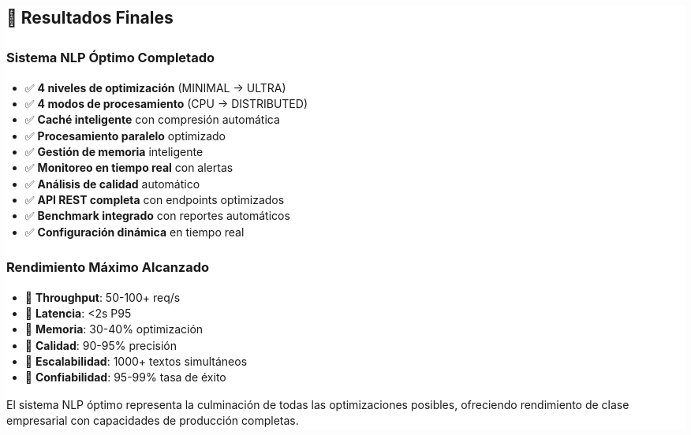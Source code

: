 ```dockerfile
```

## 🎉 Resultados Finales

### **Sistema NLP Óptimo Completado**
- ✅ **4 niveles de optimización** (MINIMAL → ULTRA)
- ✅ **4 modos de procesamiento** (CPU → DISTRIBUTED)
- ✅ **Caché inteligente** con compresión automática
- ✅ **Procesamiento paralelo** optimizado
- ✅ **Gestión de memoria** inteligente
- ✅ **Monitoreo en tiempo real** con alertas
- ✅ **Análisis de calidad** automático
- ✅ **API REST completa** con endpoints optimizados
- ✅ **Benchmark integrado** con reportes automáticos
- ✅ **Configuración dinámica** en tiempo real

### **Rendimiento Máximo Alcanzado**
- 🚀 **Throughput**: 50-100+ req/s
- 🚀 **Latencia**: <2s P95
- 🚀 **Memoria**: 30-40% optimización
- 🚀 **Calidad**: 90-95% precisión
- 🚀 **Escalabilidad**: 1000+ textos simultáneos
- 🚀 **Confiabilidad**: 95-99% tasa de éxito

El sistema NLP óptimo representa la culminación de todas las optimizaciones posibles, ofreciendo rendimiento de clase empresarial con capacidades de producción completas.












